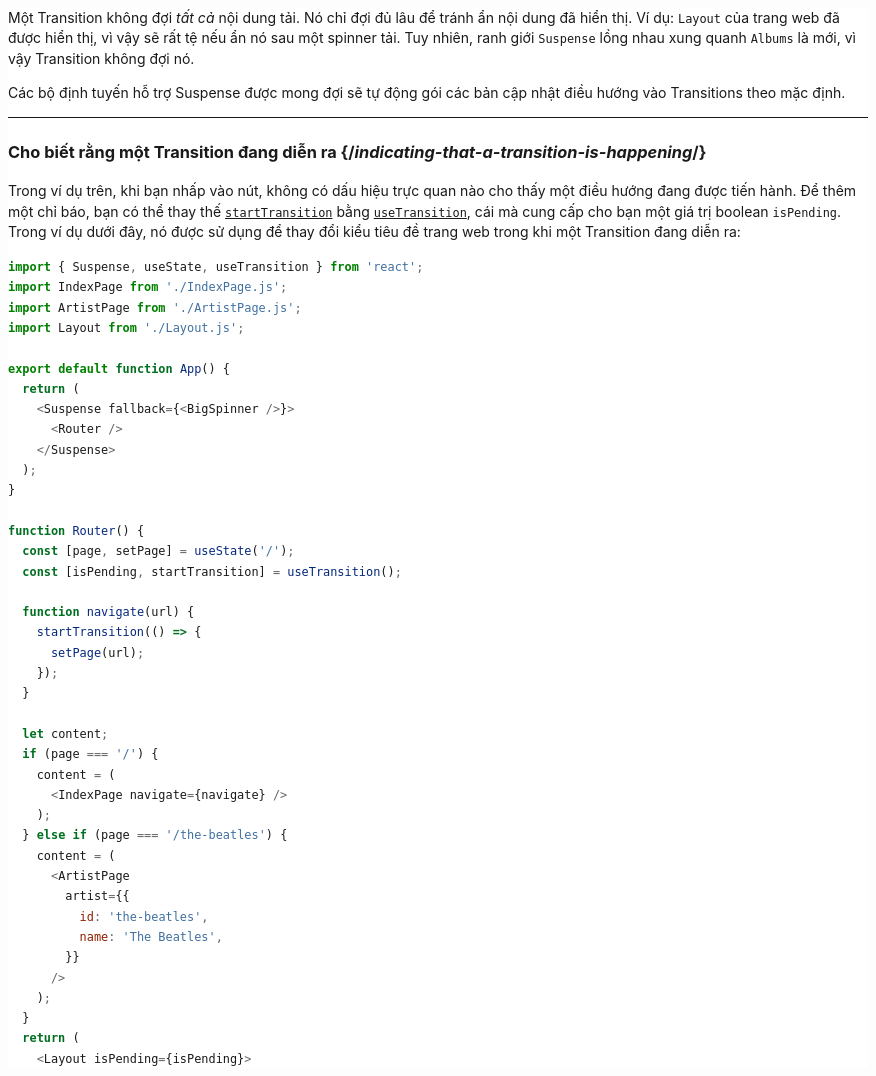 </Sandpack>

Một Transition không đợi *tất cả* nội dung tải. Nó chỉ đợi đủ lâu để tránh ẩn nội dung đã hiển thị. Ví dụ: `Layout` của trang web đã được hiển thị, vì vậy sẽ rất tệ nếu ẩn nó sau một spinner tải. Tuy nhiên, ranh giới `Suspense` lồng nhau xung quanh `Albums` là mới, vì vậy Transition không đợi nó.

<Note>

Các bộ định tuyến hỗ trợ Suspense được mong đợi sẽ tự động gói các bản cập nhật điều hướng vào Transitions theo mặc định.

</Note>

---
### Cho biết rằng một Transition đang diễn ra {/*indicating-that-a-transition-is-happening*/}

Trong ví dụ trên, khi bạn nhấp vào nút, không có dấu hiệu trực quan nào cho thấy một điều hướng đang được tiến hành. Để thêm một chỉ báo, bạn có thể thay thế [`startTransition`](/reference/react/startTransition) bằng [`useTransition`](/reference/react/useTransition), cái mà cung cấp cho bạn một giá trị boolean `isPending`. Trong ví dụ dưới đây, nó được sử dụng để thay đổi kiểu tiêu đề trang web trong khi một Transition đang diễn ra:


<Sandpack>

```js src/App.js
import { Suspense, useState, useTransition } from 'react';
import IndexPage from './IndexPage.js';
import ArtistPage from './ArtistPage.js';
import Layout from './Layout.js';

export default function App() {
  return (
    <Suspense fallback={<BigSpinner />}>
      <Router />
    </Suspense>
  );
}

function Router() {
  const [page, setPage] = useState('/');
  const [isPending, startTransition] = useTransition();

  function navigate(url) {
    startTransition(() => {
      setPage(url);
    });
  }

  let content;
  if (page === '/') {
    content = (
      <IndexPage navigate={navigate} />
    );
  } else if (page === '/the-beatles') {
    content = (
      <ArtistPage
        artist={{
          id: 'the-beatles',
          name: 'The Beatles',
        }}
      />
    );
  }
  return (
    <Layout isPending={isPending}>
```